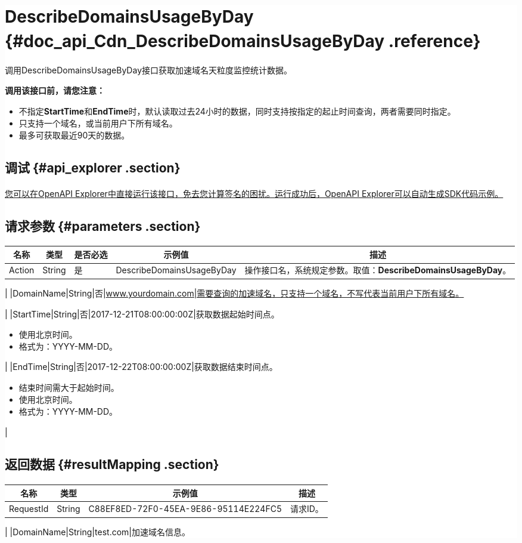 # DescribeDomainsUsageByDay {#doc_api_Cdn_DescribeDomainsUsageByDay .reference}

调用DescribeDomainsUsageByDay接口获取加速域名天粒度监控统计数据。

 **调用该接口前，请您注意：** 

-   不指定**StartTime**和**EndTime**时，默认读取过去24小时的数据，同时支持按指定的起止时间查询，两者需要同时指定。
-   只支持一个域名，或当前用户下所有域名。
-   最多可获取最近90天的数据。

## 调试 {#api_explorer .section}

[您可以在OpenAPI Explorer中直接运行该接口，免去您计算签名的困扰。运行成功后，OpenAPI Explorer可以自动生成SDK代码示例。](https://api.aliyun.com/#product=Cdn&api=DescribeDomainsUsageByDay&type=RPC&version=2014-11-11)

## 请求参数 {#parameters .section}

|名称|类型|是否必选|示例值|描述|
|--|--|----|---|--|
|Action|String|是|DescribeDomainsUsageByDay|操作接口名，系统规定参数。取值：**DescribeDomainsUsageByDay**。

 |
|DomainName|String|否|www.yourdomain.com|需要查询的加速域名，只支持一个域名，不写代表当前用户下所有域名。

 |
|StartTime|String|否|2017-12-21T08:00:00:00Z|获取数据起始时间点。

 -   使用北京时间。
-   格式为：YYYY-MM-DD。

 |
|EndTime|String|否|2017-12-22T08:00:00:00Z|获取数据结束时间点。

 -   结束时间需大于起始时间。
-   使用北京时间。
-   格式为：YYYY-MM-DD。

 |

## 返回数据 {#resultMapping .section}

|名称|类型|示例值|描述|
|--|--|---|--|
|RequestId|String|C88EF8ED-72F0-45EA-9E86-95114E224FC5|请求ID。

 |
|DomainName|String|test.com|加速域名信息。
